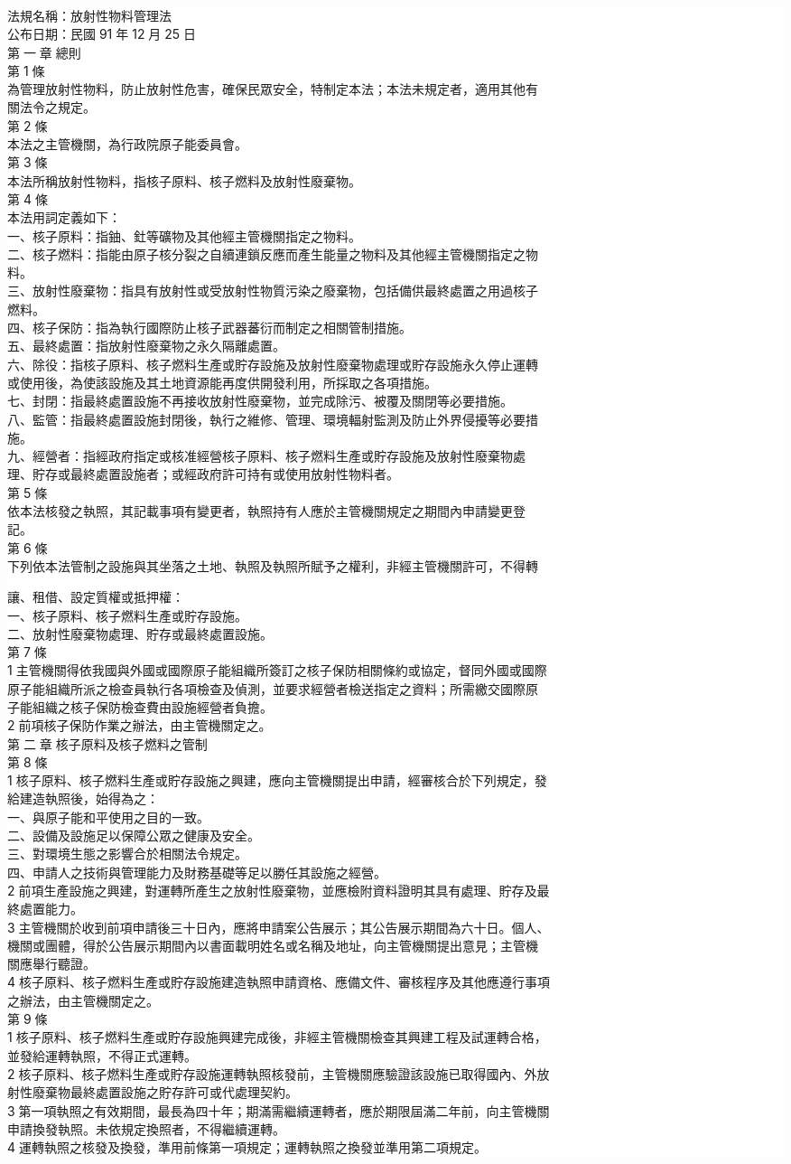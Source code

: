 法規名稱：放射性物料管理法  
公布日期：民國 91 年 12 月 25 日  
第 一 章 總則  
第 1 條  
為管理放射性物料，防止放射性危害，確保民眾安全，特制定本法；本法未規定者，適用其他有  
關法令之規定。  
第 2 條  
本法之主管機關，為行政院原子能委員會。  
第 3 條  
本法所稱放射性物料，指核子原料、核子燃料及放射性廢棄物。  
第 4 條  
本法用詞定義如下：  
一、核子原料：指鈾、釷等礦物及其他經主管機關指定之物料。  
二、核子燃料：指能由原子核分裂之自續連鎖反應而產生能量之物料及其他經主管機關指定之物  
料。  
三、放射性廢棄物：指具有放射性或受放射性物質污染之廢棄物，包括備供最終處置之用過核子  
燃料。  
四、核子保防：指為執行國際防止核子武器蕃衍而制定之相關管制措施。  
五、最終處置：指放射性廢棄物之永久隔離處置。  
六、除役：指核子原料、核子燃料生產或貯存設施及放射性廢棄物處理或貯存設施永久停止運轉  
或使用後，為使該設施及其土地資源能再度供開發利用，所採取之各項措施。  
七、封閉：指最終處置設施不再接收放射性廢棄物，並完成除污、被覆及關閉等必要措施。  
八、監管：指最終處置設施封閉後，執行之維修、管理、環境輻射監測及防止外界侵擾等必要措  
施。  
九、經營者：指經政府指定或核准經營核子原料、核子燃料生產或貯存設施及放射性廢棄物處  
理、貯存或最終處置設施者；或經政府許可持有或使用放射性物料者。  
第 5 條  
依本法核發之執照，其記載事項有變更者，執照持有人應於主管機關規定之期間內申請變更登  
記。  
第 6 條  
下列依本法管制之設施與其坐落之土地、執照及執照所賦予之權利，非經主管機關許可，不得轉  


讓、租借、設定質權或抵押權：  
一、核子原料、核子燃料生產或貯存設施。  
二、放射性廢棄物處理、貯存或最終處置設施。  
第 7 條  
1 主管機關得依我國與外國或國際原子能組織所簽訂之核子保防相關條約或協定，督同外國或國際  
原子能組織所派之檢查員執行各項檢查及偵測，並要求經營者檢送指定之資料；所需繳交國際原  
子能組織之核子保防檢查費由設施經營者負擔。  
2 前項核子保防作業之辦法，由主管機關定之。  
第 二 章 核子原料及核子燃料之管制  
第 8 條  
1 核子原料、核子燃料生產或貯存設施之興建，應向主管機關提出申請，經審核合於下列規定，發  
給建造執照後，始得為之：  
一、與原子能和平使用之目的一致。  
二、設備及設施足以保障公眾之健康及安全。  
三、對環境生態之影響合於相關法令規定。  
四、申請人之技術與管理能力及財務基礎等足以勝任其設施之經營。  
2 前項生產設施之興建，對運轉所產生之放射性廢棄物，並應檢附資料證明其具有處理、貯存及最  
終處置能力。  
3 主管機關於收到前項申請後三十日內，應將申請案公告展示；其公告展示期間為六十日。個人、  
機關或團體，得於公告展示期間內以書面載明姓名或名稱及地址，向主管機關提出意見；主管機  
關應舉行聽證。  
4 核子原料、核子燃料生產或貯存設施建造執照申請資格、應備文件、審核程序及其他應遵行事項  
之辦法，由主管機關定之。  
第 9 條  
1 核子原料、核子燃料生產或貯存設施興建完成後，非經主管機關檢查其興建工程及試運轉合格，  
並發給運轉執照，不得正式運轉。  
2 核子原料、核子燃料生產或貯存設施運轉執照核發前，主管機關應驗證該設施已取得國內、外放  
射性廢棄物最終處置設施之貯存許可或代處理契約。  
3 第一項執照之有效期間，最長為四十年；期滿需繼續運轉者，應於期限屆滿二年前，向主管機關  
申請換發執照。未依規定換照者，不得繼續運轉。  
4 運轉執照之核發及換發，準用前條第一項規定；運轉執照之換發並準用第二項規定。  